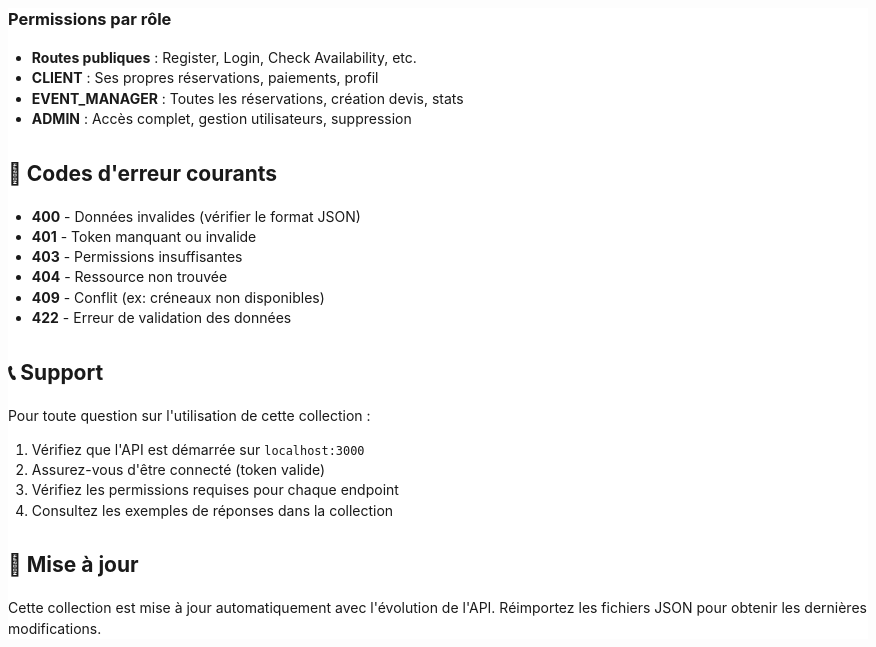 ### Permissions par rôle

- **Routes publiques** : Register, Login, Check Availability, etc.
- **CLIENT** : Ses propres réservations, paiements, profil
- **EVENT_MANAGER** : Toutes les réservations, création devis, stats
- **ADMIN** : Accès complet, gestion utilisateurs, suppression

## 🚨 Codes d'erreur courants

- **400** - Données invalides (vérifier le format JSON)
- **401** - Token manquant ou invalide
- **403** - Permissions insuffisantes
- **404** - Ressource non trouvée
- **409** - Conflit (ex: créneaux non disponibles)
- **422** - Erreur de validation des données

## 📞 Support

Pour toute question sur l'utilisation de cette collection :

1. Vérifiez que l'API est démarrée sur `localhost:3000`
2. Assurez-vous d'être connecté (token valide)
3. Vérifiez les permissions requises pour chaque endpoint
4. Consultez les exemples de réponses dans la collection

## 🔄 Mise à jour

Cette collection est mise à jour automatiquement avec l'évolution de l'API. Réimportez les fichiers JSON pour obtenir les dernières modifications.
